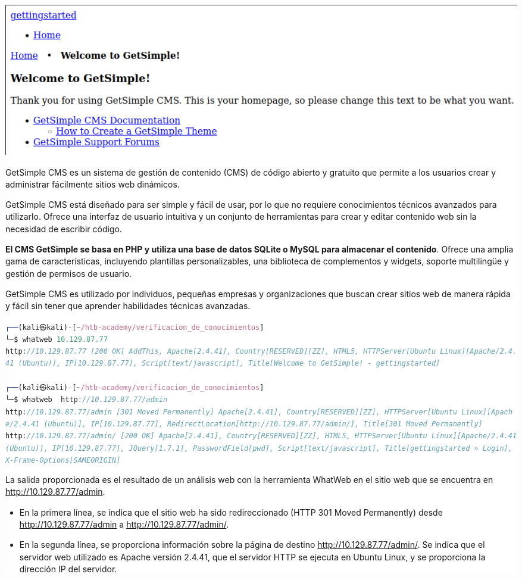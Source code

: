 ![](/assets/images/1-getting-strated/1-web.png)

GetSimple CMS es un sistema de gestión de contenido (CMS) de código abierto y gratuito que permite a los usuarios crear y administrar fácilmente sitios web dinámicos.

GetSimple CMS está diseñado para ser simple y fácil de usar, por lo que no requiere conocimientos técnicos avanzados para utilizarlo. Ofrece una interfaz de usuario intuitiva y un conjunto de herramientas para crear y editar contenido web sin la necesidad de escribir código.

**El CMS GetSimple se basa en PHP y utiliza una base de datos SQLite o MySQL para almacenar el contenido**. Ofrece una amplia gama de características, incluyendo plantillas personalizables, una biblioteca de complementos y widgets, soporte multilingüe y gestión de permisos de usuario.

GetSimple CMS es utilizado por individuos, pequeñas empresas y organizaciones que buscan crear sitios web de manera rápida y fácil sin tener que aprender habilidades técnicas avanzadas.

```js
┌──(kali㉿kali)-[~/htb-academy/verificacion_de_conocimientos]
└─$ whatweb 10.129.87.77                    
http://10.129.87.77 [200 OK] AddThis, Apache[2.4.41], Country[RESERVED][ZZ], HTML5, HTTPServer[Ubuntu Linux][Apache/2.4.41 (Ubuntu)], IP[10.129.87.77], Script[text/javascript], Title[Welcome to GetSimple! - gettingstarted]          

┌──(kali㉿kali)-[~/htb-academy/verificacion_de_conocimientos]
└─$ whatweb  http://10.129.87.77/admin
http://10.129.87.77/admin [301 Moved Permanently] Apache[2.4.41], Country[RESERVED][ZZ], HTTPServer[Ubuntu Linux][Apache/2.4.41 (Ubuntu)], IP[10.129.87.77], RedirectLocation[http://10.129.87.77/admin/], Title[301 Moved Permanently] 
http://10.129.87.77/admin/ [200 OK] Apache[2.4.41], Country[RESERVED][ZZ], HTML5, HTTPServer[Ubuntu Linux][Apache/2.4.41 (Ubuntu)], IP[10.129.87.77], JQuery[1.7.1], PasswordField[pwd], Script[text/javascript], Title[gettingstarted » Login], X-Frame-Options[SAMEORIGIN]  
```

La salida proporcionada es el resultado de un análisis web con la herramienta WhatWeb en el sitio web que se encuentra en http://10.129.87.77/admin.

- En la primera línea, se indica que el sitio web ha sido redireccionado (HTTP 301 Moved Permanently) desde http://10.129.87.77/admin a http://10.129.87.77/admin/.

- En la segunda línea, se proporciona información sobre la página de destino http://10.129.87.77/admin/. Se indica que el servidor web utilizado es Apache versión 2.4.41, que el servidor HTTP se ejecuta en Ubuntu Linux, y se proporciona la dirección IP del servidor.
